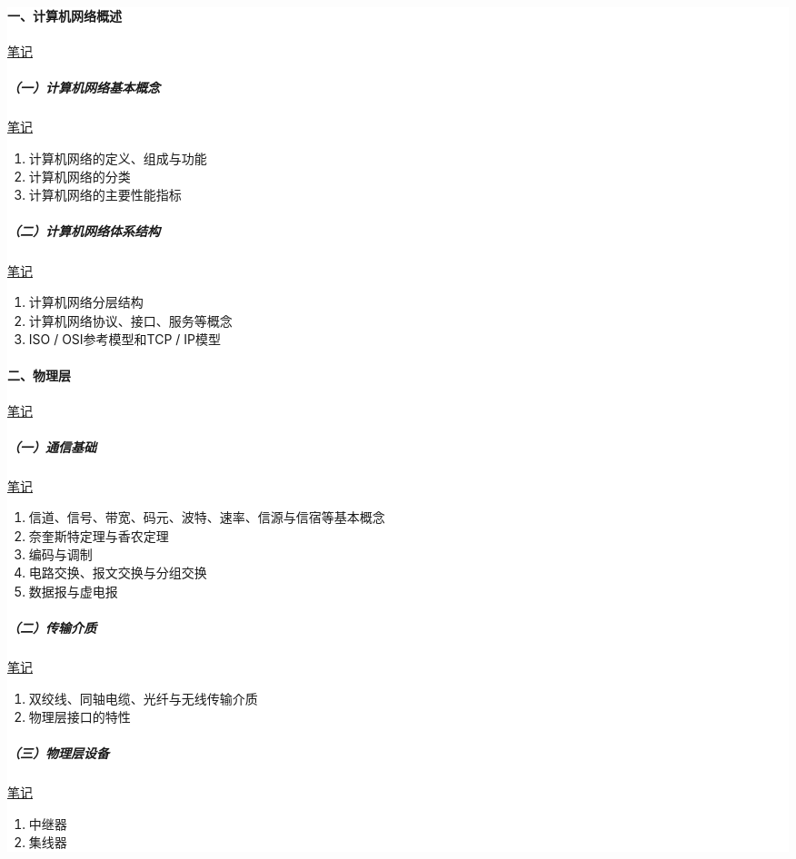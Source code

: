 #### 一、计算机网络概述

[笔记](https://blog.cxhap.top/2024/08/05/%E8%AE%A1%E7%AE%97%E6%9C%BA%E7%BD%91%E7%BB%9C%E2%80%94%E2%80%94%E8%AE%A1%E7%AE%97%E6%9C%BA%E7%BD%91%E7%BB%9C%E6%A6%82%E8%BF%B0/)

##### （一）计算机网络基本概念

[笔记](https://blog.cxhap.top/2024/08/05/%E8%AE%A1%E7%AE%97%E6%9C%BA%E7%BD%91%E7%BB%9C%E2%80%94%E2%80%94%E8%AE%A1%E7%AE%97%E6%9C%BA%E7%BD%91%E7%BB%9C%E6%A6%82%E8%BF%B0/#%E4%B8%80%E3%80%81%E8%AE%A1%E7%AE%97%E6%9C%BA%E7%BD%91%E7%BB%9C%E5%9F%BA%E6%9C%AC%E6%A6%82%E5%BF%B5)

1. 计算机网络的定义、组成与功能
2. 计算机网络的分类
3. 计算机网络的主要性能指标

##### （二）计算机网络体系结构

[笔记](https://blog.cxhap.top/2024/08/05/%E8%AE%A1%E7%AE%97%E6%9C%BA%E7%BD%91%E7%BB%9C%E2%80%94%E2%80%94%E8%AE%A1%E7%AE%97%E6%9C%BA%E7%BD%91%E7%BB%9C%E6%A6%82%E8%BF%B0/#%E4%BA%8C%E3%80%81%E8%AE%A1%E7%AE%97%E6%9C%BA%E7%BD%91%E7%BB%9C%E4%BD%93%E7%B3%BB%E7%BB%93%E6%9E%84)

1. 计算机网络分层结构
2. 计算机网络协议、接口、服务等概念
3. ISO / OSI参考模型和TCP / IP模型

#### 二、物理层

[笔记](https://blog.cxhap.top/2024/08/16/%E8%AE%A1%E7%AE%97%E6%9C%BA%E7%BD%91%E7%BB%9C%E2%80%94%E2%80%94%E7%89%A9%E7%90%86%E5%B1%82/)

##### （一）通信基础

[笔记](https://blog.cxhap.top/2024/08/16/%E8%AE%A1%E7%AE%97%E6%9C%BA%E7%BD%91%E7%BB%9C%E2%80%94%E2%80%94%E7%89%A9%E7%90%86%E5%B1%82/#%E4%B8%80%E3%80%81%E9%80%9A%E4%BF%A1%E5%9F%BA%E7%A1%80)

1. 信道、信号、带宽、码元、波特、速率、信源与信宿等基本概念
2. 奈奎斯特定理与香农定理
3. 编码与调制
4. 电路交换、报文交换与分组交换
5. 数据报与虚电报

##### （二）传输介质

[笔记](https://blog.cxhap.top/2024/08/16/%E8%AE%A1%E7%AE%97%E6%9C%BA%E7%BD%91%E7%BB%9C%E2%80%94%E2%80%94%E7%89%A9%E7%90%86%E5%B1%82/#%E4%BA%8C%E3%80%81%E4%BC%A0%E8%BE%93%E4%BB%8B%E8%B4%A8)

1. 双绞线、同轴电缆、光纤与无线传输介质
2. 物理层接口的特性

##### （三）物理层设备

[笔记](https://blog.cxhap.top/2024/08/16/%E8%AE%A1%E7%AE%97%E6%9C%BA%E7%BD%91%E7%BB%9C%E2%80%94%E2%80%94%E7%89%A9%E7%90%86%E5%B1%82/#%E4%B8%89%E3%80%81%E7%89%A9%E7%90%86%E5%B1%82%E8%AE%BE%E5%A4%87)

1. 中继器
2. 集线器
